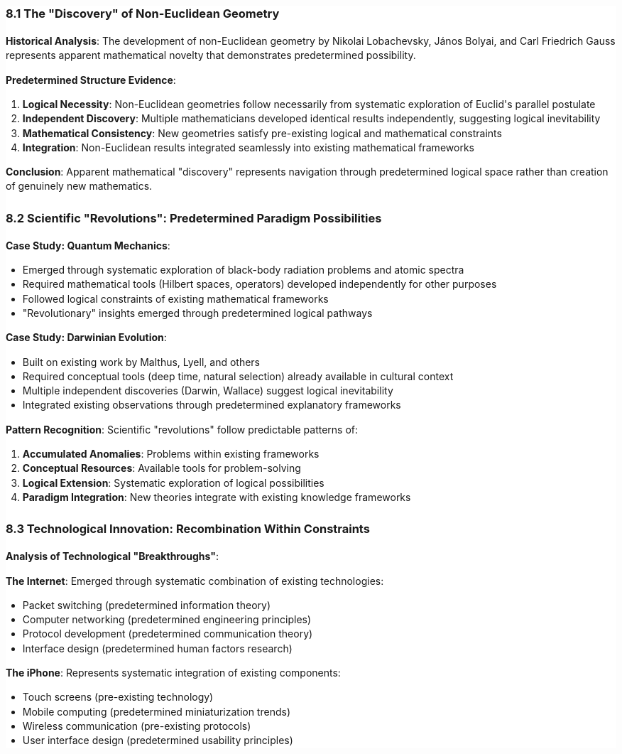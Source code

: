 ### 8.1 The "Discovery" of Non-Euclidean Geometry

**Historical Analysis**: The development of non-Euclidean geometry by Nikolai Lobachevsky, János Bolyai, and Carl Friedrich Gauss represents apparent mathematical novelty that demonstrates predetermined possibility.

**Predetermined Structure Evidence**:
1. **Logical Necessity**: Non-Euclidean geometries follow necessarily from systematic exploration of Euclid's parallel postulate
2. **Independent Discovery**: Multiple mathematicians developed identical results independently, suggesting logical inevitability
3. **Mathematical Consistency**: New geometries satisfy pre-existing logical and mathematical constraints
4. **Integration**: Non-Euclidean results integrated seamlessly into existing mathematical frameworks

**Conclusion**: Apparent mathematical "discovery" represents navigation through predetermined logical space rather than creation of genuinely new mathematics.

### 8.2 Scientific "Revolutions": Predetermined Paradigm Possibilities

**Case Study: Quantum Mechanics**:
- Emerged through systematic exploration of black-body radiation problems and atomic spectra
- Required mathematical tools (Hilbert spaces, operators) developed independently for other purposes
- Followed logical constraints of existing mathematical frameworks
- "Revolutionary" insights emerged through predetermined logical pathways

**Case Study: Darwinian Evolution**:
- Built on existing work by Malthus, Lyell, and others
- Required conceptual tools (deep time, natural selection) already available in cultural context
- Multiple independent discoveries (Darwin, Wallace) suggest logical inevitability
- Integrated existing observations through predetermined explanatory frameworks

**Pattern Recognition**: Scientific "revolutions" follow predictable patterns of:
1. **Accumulated Anomalies**: Problems within existing frameworks
2. **Conceptual Resources**: Available tools for problem-solving
3. **Logical Extension**: Systematic exploration of logical possibilities
4. **Paradigm Integration**: New theories integrate with existing knowledge frameworks

### 8.3 Technological Innovation: Recombination Within Constraints

**Analysis of Technological "Breakthroughs"**:

**The Internet**: Emerged through systematic combination of existing technologies:
- Packet switching (predetermined information theory)
- Computer networking (predetermined engineering principles)
- Protocol development (predetermined communication theory)
- Interface design (predetermined human factors research)

**The iPhone**: Represents systematic integration of existing components:
- Touch screens (pre-existing technology)
- Mobile computing (predetermined miniaturization trends)
- Wireless communication (pre-existing protocols)
- User interface design (predetermined usability principles)
